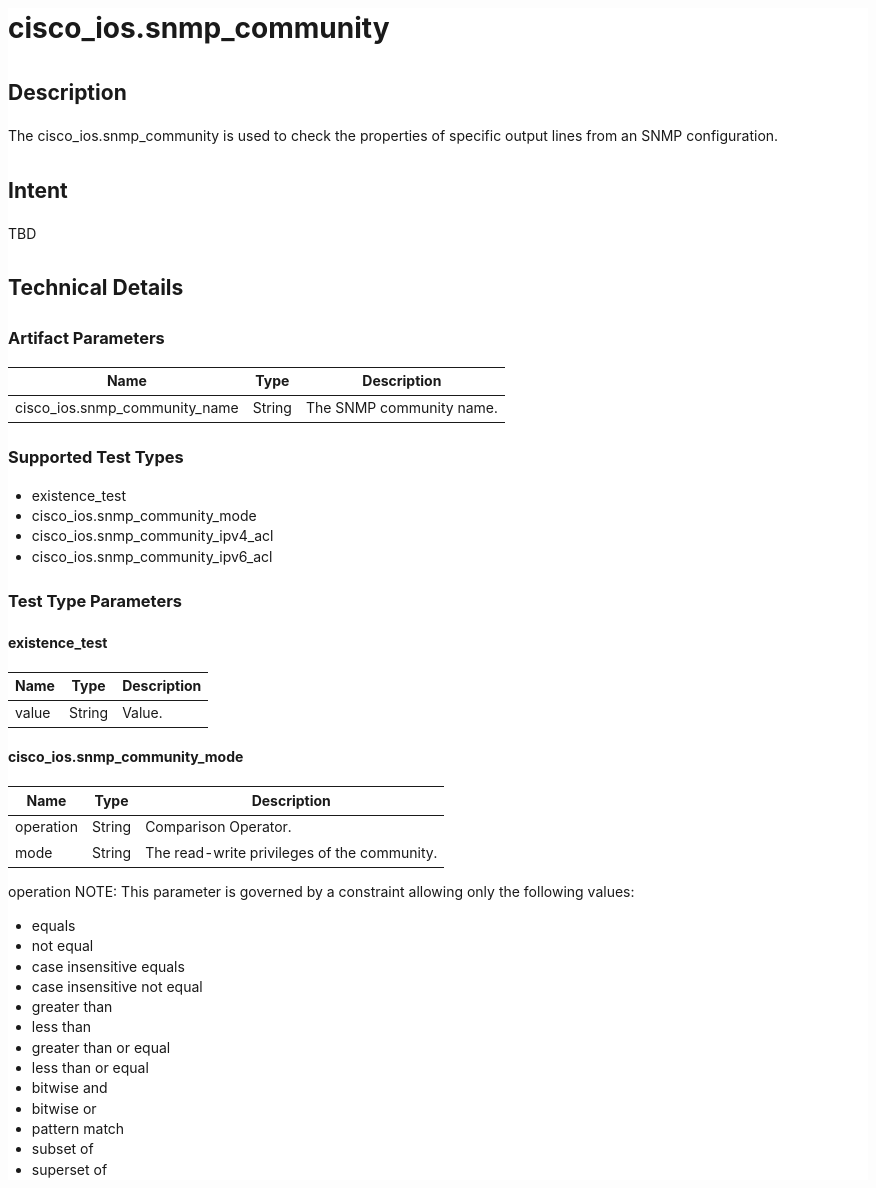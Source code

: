 # cisco_ios.snmp_community

## Description
The cisco_ios.snmp_community is used to check the properties of specific output lines from an SNMP configuration.

## Intent
TBD

## Technical Details
### Artifact Parameters
| Name                  |Type    | Description |
| ----------------------|--------| ----------- |
| cisco_ios.snmp_community_name | String | The SNMP community name. |

### Supported Test Types
- existence_test
- cisco_ios.snmp_community_mode
- cisco_ios.snmp_community_ipv4_acl
- cisco_ios.snmp_community_ipv6_acl

### Test Type Parameters
#### existence_test
| Name                  |Type    | Description |
| ----------------------|--------| ----------- |
| value | String | Value. |

#### cisco_ios.snmp_community_mode
| Name                  |Type    | Description |
| ----------------------|--------| ----------- |
| operation | String | Comparison Operator. |
| mode | String | The read-write privileges of the community. |

operation
NOTE: This parameter is governed by a constraint allowing only the following values:
- equals
- not equal
- case insensitive equals
- case insensitive not equal
- greater than
- less than
- greater than or equal
- less than or equal
- bitwise and
- bitwise or
- pattern match
- subset of
- superset of
